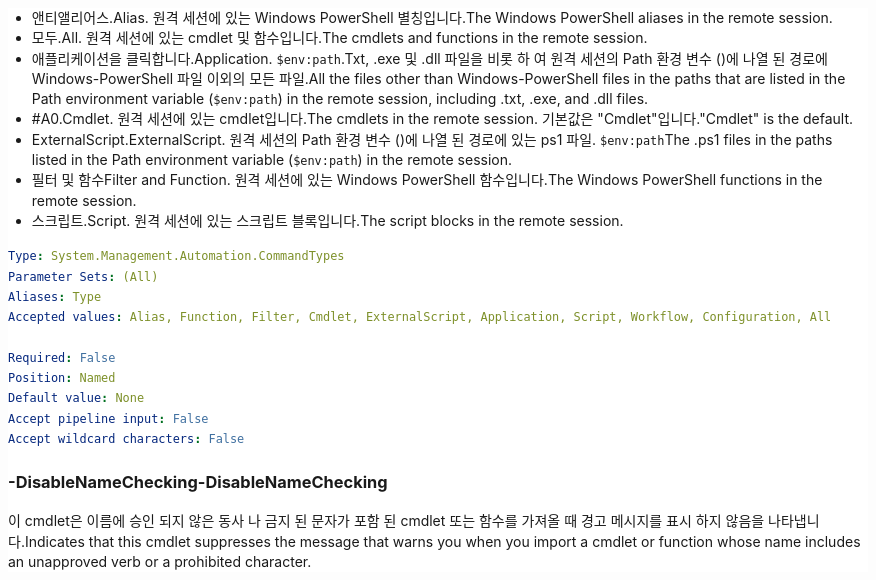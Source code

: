 - <span data-ttu-id="18c8a-222">앤티앨리어스.</span><span class="sxs-lookup"><span data-stu-id="18c8a-222">Alias.</span></span> <span data-ttu-id="18c8a-223">원격 세션에 있는 Windows PowerShell 별칭입니다.</span><span class="sxs-lookup"><span data-stu-id="18c8a-223">The Windows PowerShell aliases in the remote session.</span></span>
- <span data-ttu-id="18c8a-224">모두.</span><span class="sxs-lookup"><span data-stu-id="18c8a-224">All.</span></span> <span data-ttu-id="18c8a-225">원격 세션에 있는 cmdlet 및 함수입니다.</span><span class="sxs-lookup"><span data-stu-id="18c8a-225">The cmdlets and functions in the remote session.</span></span>
- <span data-ttu-id="18c8a-226">애플리케이션을 클릭합니다.</span><span class="sxs-lookup"><span data-stu-id="18c8a-226">Application.</span></span> <span data-ttu-id="18c8a-227">`$env:path`.Txt, .exe 및 .dll 파일을 비롯 하 여 원격 세션의 Path 환경 변수 ()에 나열 된 경로에 Windows-PowerShell 파일 이외의 모든 파일.</span><span class="sxs-lookup"><span data-stu-id="18c8a-227">All the files other than Windows-PowerShell files in the paths that are listed in the Path environment variable (`$env:path`) in the remote session, including .txt, .exe, and .dll files.</span></span>
- <span data-ttu-id="18c8a-228">#A0.</span><span class="sxs-lookup"><span data-stu-id="18c8a-228">Cmdlet.</span></span> <span data-ttu-id="18c8a-229">원격 세션에 있는 cmdlet입니다.</span><span class="sxs-lookup"><span data-stu-id="18c8a-229">The cmdlets in the remote session.</span></span> <span data-ttu-id="18c8a-230">기본값은 "Cmdlet"입니다.</span><span class="sxs-lookup"><span data-stu-id="18c8a-230">"Cmdlet" is the default.</span></span>
- <span data-ttu-id="18c8a-231">ExternalScript.</span><span class="sxs-lookup"><span data-stu-id="18c8a-231">ExternalScript.</span></span> <span data-ttu-id="18c8a-232">원격 세션의 Path 환경 변수 ()에 나열 된 경로에 있는 ps1 파일. `$env:path`</span><span class="sxs-lookup"><span data-stu-id="18c8a-232">The .ps1 files in the paths listed in the Path environment variable (`$env:path`) in the remote session.</span></span>
- <span data-ttu-id="18c8a-233">필터 및 함수</span><span class="sxs-lookup"><span data-stu-id="18c8a-233">Filter and Function.</span></span> <span data-ttu-id="18c8a-234">원격 세션에 있는 Windows PowerShell 함수입니다.</span><span class="sxs-lookup"><span data-stu-id="18c8a-234">The Windows PowerShell functions in the remote session.</span></span>
- <span data-ttu-id="18c8a-235">스크립트.</span><span class="sxs-lookup"><span data-stu-id="18c8a-235">Script.</span></span> <span data-ttu-id="18c8a-236">원격 세션에 있는 스크립트 블록입니다.</span><span class="sxs-lookup"><span data-stu-id="18c8a-236">The script blocks in the remote session.</span></span>

```yaml
Type: System.Management.Automation.CommandTypes
Parameter Sets: (All)
Aliases: Type
Accepted values: Alias, Function, Filter, Cmdlet, ExternalScript, Application, Script, Workflow, Configuration, All

Required: False
Position: Named
Default value: None
Accept pipeline input: False
Accept wildcard characters: False
```

### <span data-ttu-id="18c8a-237">-DisableNameChecking</span><span class="sxs-lookup"><span data-stu-id="18c8a-237">-DisableNameChecking</span></span>

<span data-ttu-id="18c8a-238">이 cmdlet은 이름에 승인 되지 않은 동사 나 금지 된 문자가 포함 된 cmdlet 또는 함수를 가져올 때 경고 메시지를 표시 하지 않음을 나타냅니다.</span><span class="sxs-lookup"><span data-stu-id="18c8a-238">Indicates that this cmdlet suppresses the message that warns you when you import a cmdlet or function whose name includes an unapproved verb or a prohibited character.</span></span>
